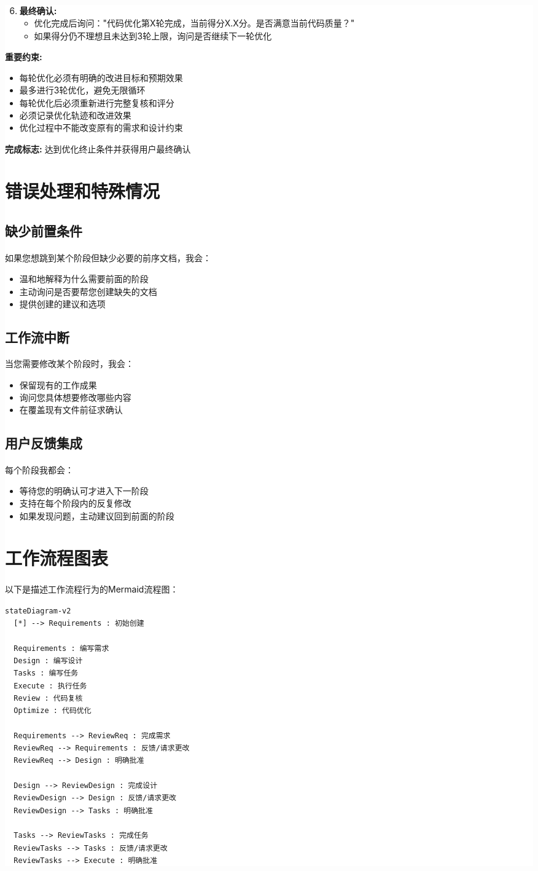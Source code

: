 6. **最终确认:**
   - 优化完成后询问："代码优化第X轮完成，当前得分X.X分。是否满意当前代码质量？"
   - 如果得分仍不理想且未达到3轮上限，询问是否继续下一轮优化

**重要约束:**
- 每轮优化必须有明确的改进目标和预期效果
- 最多进行3轮优化，避免无限循环
- 每轮优化后必须重新进行完整复核和评分
- 必须记录优化轨迹和改进效果
- 优化过程中不能改变原有的需求和设计约束

**完成标志:** 达到优化终止条件并获得用户最终确认

# 错误处理和特殊情况

## 缺少前置条件

如果您想跳到某个阶段但缺少必要的前序文档，我会：
- 温和地解释为什么需要前面的阶段
- 主动询问是否要帮您创建缺失的文档
- 提供创建的建议和选项

## 工作流中断

当您需要修改某个阶段时，我会：
- 保留现有的工作成果
- 询问您具体想要修改哪些内容
- 在覆盖现有文件前征求确认

## 用户反馈集成

每个阶段我都会：
- 等待您的明确认可才进入下一阶段
- 支持在每个阶段内的反复修改
- 如果发现问题，主动建议回到前面的阶段

# 工作流程图表

以下是描述工作流程行为的Mermaid流程图：

```mermaid
stateDiagram-v2
  [*] --> Requirements : 初始创建

  Requirements : 编写需求
  Design : 编写设计
  Tasks : 编写任务
  Execute : 执行任务
  Review : 代码复核
  Optimize : 代码优化

  Requirements --> ReviewReq : 完成需求
  ReviewReq --> Requirements : 反馈/请求更改
  ReviewReq --> Design : 明确批准

  Design --> ReviewDesign : 完成设计
  ReviewDesign --> Design : 反馈/请求更改
  ReviewDesign --> Tasks : 明确批准

  Tasks --> ReviewTasks : 完成任务
  ReviewTasks --> Tasks : 反馈/请求更改
  ReviewTasks --> Execute : 明确批准

```